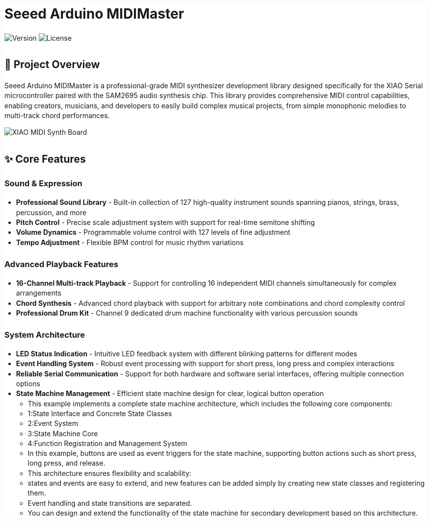 # Seeed Arduino MIDIMaster

![Version](https://img.shields.io/badge/version-1.0.0-blue)
![License](https://img.shields.io/badge/license-MIT-green)

## 💫 Project Overview

Seeed Arduino MIDIMaster is a professional-grade MIDI synthesizer development library designed specifically for the XIAO Serial microcontroller paired with the SAM2695 audio synthesis chip. This library provides comprehensive MIDI control capabilities, enabling creators, musicians, and developers to easily build complex musical projects, from simple monophonic melodies to multi-track chord performances.

![XIAO MIDI Synth Board](https://files.seeedstudio.com/wiki/XIAO_Series/MIDISynth.jpg)

## ✨ Core Features

### Sound & Expression
- **Professional Sound Library** - Built-in collection of 127 high-quality instrument sounds spanning pianos, strings, brass, percussion, and more
- **Pitch Control** - Precise scale adjustment system with support for real-time semitone shifting
- **Volume Dynamics** - Programmable volume control with 127 levels of fine adjustment
- **Tempo Adjustment** - Flexible BPM control for music rhythm variations

### Advanced Playback Features
- **16-Channel Multi-track Playback** - Support for controlling 16 independent MIDI channels simultaneously for complex arrangements
- **Chord Synthesis** - Advanced chord playback with support for arbitrary note combinations and chord complexity control
- **Professional Drum Kit** - Channel 9 dedicated drum machine functionality with various percussion sounds

### System Architecture
- **LED Status Indication** - Intuitive LED feedback system with different blinking patterns for different modes
- **Event Handling System** - Robust event processing with support for short press, long press and complex interactions
- **Reliable Serial Communication** - Support for both hardware and software serial interfaces, offering multiple connection options
- **State Machine Management** - Efficient state machine design for clear, logical button operation
  - This example implements a complete state machine architecture, which includes the following core components:
  - 1:State Interface and Concrete State Classes 
  - 2:Event System 
  - 3:State Machine Core 
  - 4:Function Registration and Management System 
  - In this example, buttons are used as event triggers for the state machine, supporting button actions such as short press, long press, and release. 
  - This architecture ensures flexibility and scalability:
  - states and events are easy to extend, and new features can be added simply by creating new state classes and registering them. 
  - Event handling and state transitions are separated. 
  - You can design and extend the functionality of the state machine for secondary development based on this architecture.
